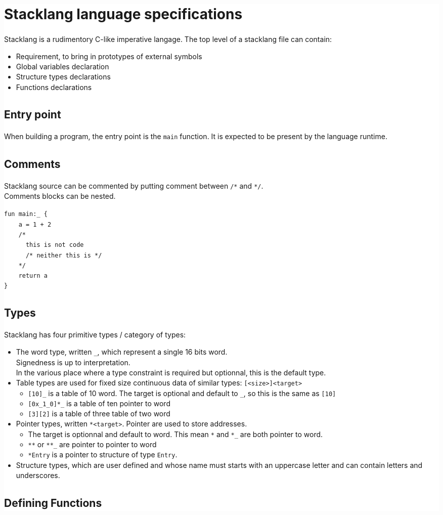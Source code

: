 # Stacklang language specifications

Stacklang is a rudimentory C-like imperative langage. 
The top level of a stacklang file can contain:
- Requirement, to bring in prototypes of external symbols
- Global variables declaration
- Structure types declarations
- Functions declarations

## Entry point

When building a program, the entry point is the `main` function. It is expected to be present by the language runtime.  

## Comments

Stacklang source can be commented by putting comment between `/*` and `*/`.  
Comments blocks can be nested.  
```sl
fun main:_ {
    a = 1 + 2
    /* 
      this is not code
      /* neither this is */
    */
    return a
}
```

## Types

Stacklang has four primitive types / category of types:
- The word type, written `_`, which represent a single 16 bits word.  
  Signedness is up to interpretation.  
  In the various place where a type constraint is required but optionnal, this is the default type.  
- Table types are used for fixed size continuous data of similar types: `[<size>]<target>` 
  - `[10]_` is a table of 10 word. The target is optional and default to `_`, so this is the same as `[10]`
  - `[0x_1_0]*_` is a table of ten pointer to word
  - `[3][2]` is a table of three table of two word
- Pointer types, written `*<target>`. Pointer are used to store addresses.  
  - The target is optionnal and default to word. This mean `*` and `*_` are both pointer to word.
  - `**` or `**_` are pointer to pointer to word
  - `*Entry` is a pointer to structure of type `Entry`. 
- Structure types, which are user defined and 
  whose name must starts with an uppercase letter and 
  can contain letters and underscores.

## Defining Functions
